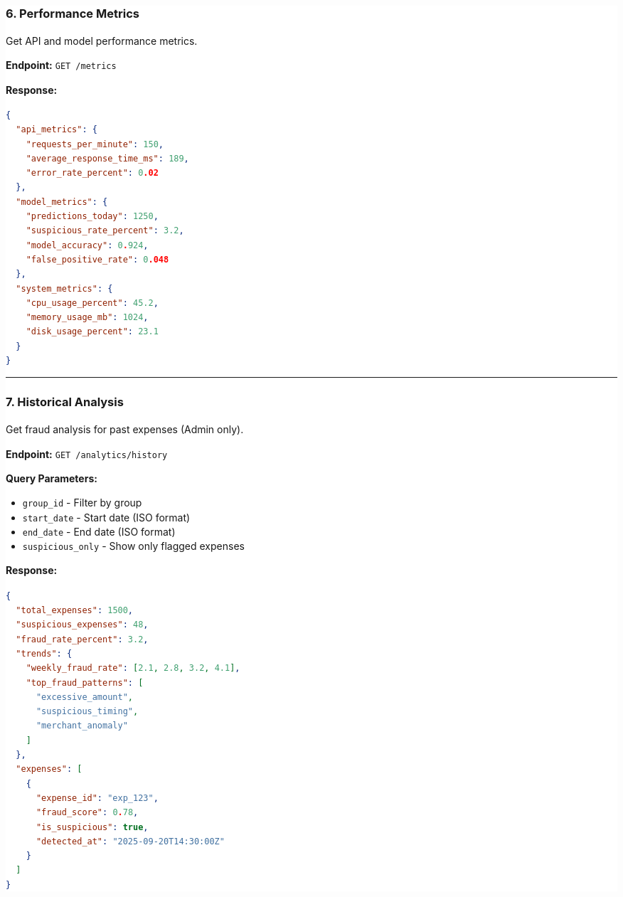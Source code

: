 ### **6. Performance Metrics**
Get API and model performance metrics.

**Endpoint:** `GET /metrics`

**Response:**
```json
{
  "api_metrics": {
    "requests_per_minute": 150,
    "average_response_time_ms": 189,
    "error_rate_percent": 0.02
  },
  "model_metrics": {
    "predictions_today": 1250,
    "suspicious_rate_percent": 3.2,
    "model_accuracy": 0.924,
    "false_positive_rate": 0.048
  },
  "system_metrics": {
    "cpu_usage_percent": 45.2,
    "memory_usage_mb": 1024,
    "disk_usage_percent": 23.1
  }
}
```

---

### **7. Historical Analysis**
Get fraud analysis for past expenses (Admin only).

**Endpoint:** `GET /analytics/history`

**Query Parameters:**
- `group_id` - Filter by group
- `start_date` - Start date (ISO format)
- `end_date` - End date (ISO format)
- `suspicious_only` - Show only flagged expenses

**Response:**
```json
{
  "total_expenses": 1500,
  "suspicious_expenses": 48,
  "fraud_rate_percent": 3.2,
  "trends": {
    "weekly_fraud_rate": [2.1, 2.8, 3.2, 4.1],
    "top_fraud_patterns": [
      "excessive_amount",
      "suspicious_timing",
      "merchant_anomaly"
    ]
  },
  "expenses": [
    {
      "expense_id": "exp_123",
      "fraud_score": 0.78,
      "is_suspicious": true,
      "detected_at": "2025-09-20T14:30:00Z"
    }
  ]
}
```
